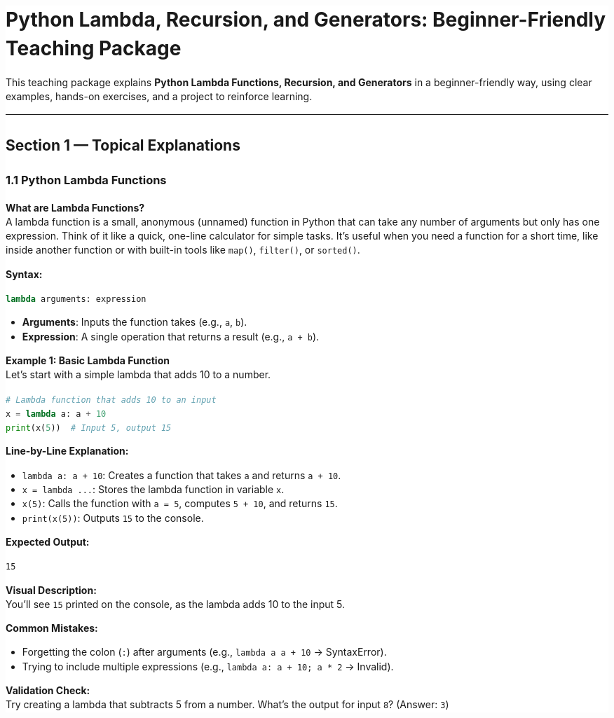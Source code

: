 # Python Lambda, Recursion, and Generators: Beginner-Friendly Teaching Package

This teaching package explains **Python Lambda Functions, Recursion, and Generators** in a beginner-friendly way, using clear examples, hands-on exercises, and a project to reinforce learning.

---

## Section 1 — Topical Explanations

### 1.1 Python Lambda Functions

**What are Lambda Functions?**  
A lambda function is a small, anonymous (unnamed) function in Python that can take any number of arguments but only has one expression. Think of it like a quick, one-line calculator for simple tasks. It’s useful when you need a function for a short time, like inside another function or with built-in tools like `map()`, `filter()`, or `sorted()`.

**Syntax:**  
```python
lambda arguments: expression
```
- **Arguments**: Inputs the function takes (e.g., `a`, `b`).
- **Expression**: A single operation that returns a result (e.g., `a + b`).

**Example 1: Basic Lambda Function**  
Let’s start with a simple lambda that adds 10 to a number.

```python
# Lambda function that adds 10 to an input
x = lambda a: a + 10
print(x(5))  # Input 5, output 15
```

**Line-by-Line Explanation:**
- `lambda a: a + 10`: Creates a function that takes `a` and returns `a + 10`.
- `x = lambda ...`: Stores the lambda function in variable `x`.
- `x(5)`: Calls the function with `a = 5`, computes `5 + 10`, and returns `15`.
- `print(x(5))`: Outputs `15` to the console.

**Expected Output:**
```
15
```

**Visual Description:**  
You’ll see `15` printed on the console, as the lambda adds 10 to the input 5.

**Common Mistakes:**
- Forgetting the colon (`:`) after arguments (e.g., `lambda a a + 10` → SyntaxError).
- Trying to include multiple expressions (e.g., `lambda a: a + 10; a * 2` → Invalid).

**Validation Check:**  
Try creating a lambda that subtracts 5 from a number. What’s the output for input `8`? (Answer: `3`)
